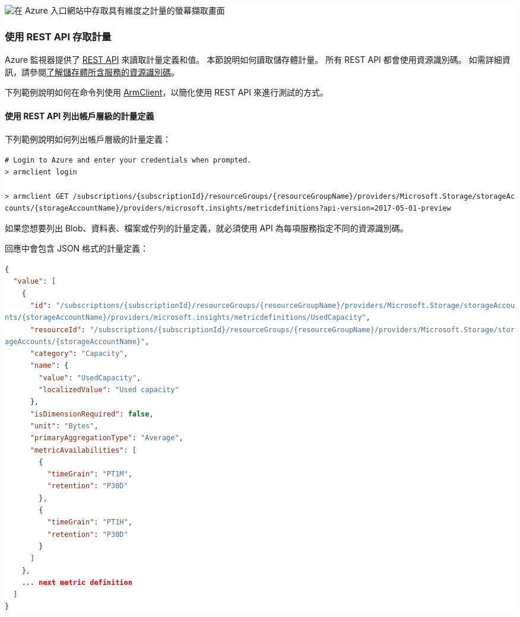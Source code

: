 ![在 Azure 入口網站中存取具有維度之計量的螢幕擷取畫面](./media/storage-metrics-in-azure-monitor/access-metrics-in-portal-with-dimension.png)

### <a name="access-metrics-with-the-rest-api"></a>使用 REST API 存取計量

Azure 監視器提供了 [REST API](/rest/api/monitor/) 來讀取計量定義和值。 本節說明如何讀取儲存體計量。 所有 REST API 都會使用資源識別碼。 如需詳細資訊，請參閱[了解儲存體所含服務的資源識別碼](#understanding-resource-id-for-services-in-storage)。

下列範例說明如何在命令列使用 [ArmClient](https://github.com/projectkudu/ARMClient)，以簡化使用 REST API 來進行測試的方式。

#### <a name="list-account-level-metric-definition-with-the-rest-api"></a>使用 REST API 列出帳戶層級的計量定義

下列範例說明如何列出帳戶層級的計量定義：

```
# Login to Azure and enter your credentials when prompted.
> armclient login

> armclient GET /subscriptions/{subscriptionId}/resourceGroups/{resourceGroupName}/providers/Microsoft.Storage/storageAccounts/{storageAccountName}/providers/microsoft.insights/metricdefinitions?api-version=2017-05-01-preview

```

如果您想要列出 Blob、資料表、檔案或佇列的計量定義，就必須使用 API 為每項服務指定不同的資源識別碼。

回應中會包含 JSON 格式的計量定義：

```Json
{
  "value": [
    {
      "id": "/subscriptions/{subscriptionId}/resourceGroups/{resourceGroupName}/providers/Microsoft.Storage/storageAccounts/{storageAccountName}/providers/microsoft.insights/metricdefinitions/UsedCapacity",
      "resourceId": "/subscriptions/{subscriptionId}/resourceGroups/{resourceGroupName}/providers/Microsoft.Storage/storageAccounts/{storageAccountName}",
      "category": "Capacity",
      "name": {
        "value": "UsedCapacity",
        "localizedValue": "Used capacity"
      },
      "isDimensionRequired": false,
      "unit": "Bytes",
      "primaryAggregationType": "Average",
      "metricAvailabilities": [
        {
          "timeGrain": "PT1M",
          "retention": "P30D"
        },
        {
          "timeGrain": "PT1H",
          "retention": "P30D"
        }
      ]
    },
    ... next metric definition
  ]
}

```
